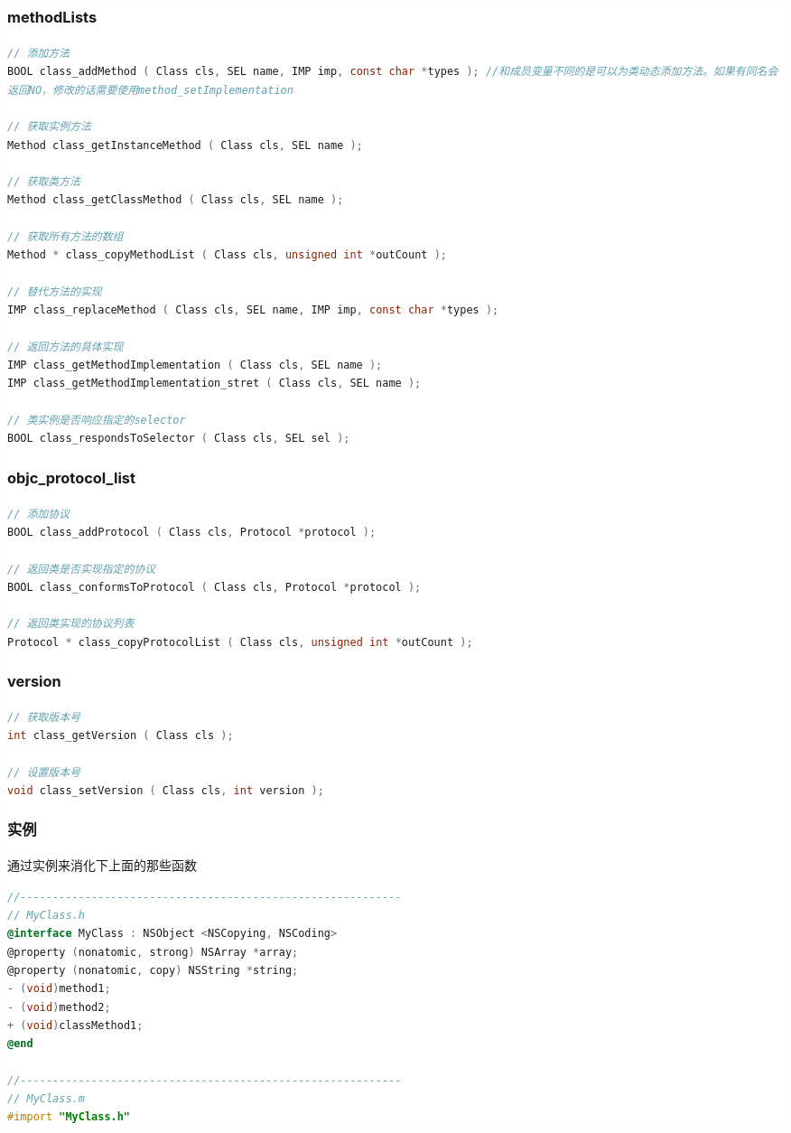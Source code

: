 ### methodLists
```objectivec
// 添加方法
BOOL class_addMethod ( Class cls, SEL name, IMP imp, const char *types ); //和成员变量不同的是可以为类动态添加方法。如果有同名会返回NO，修改的话需要使用method_setImplementation

// 获取实例方法
Method class_getInstanceMethod ( Class cls, SEL name );

// 获取类方法
Method class_getClassMethod ( Class cls, SEL name );

// 获取所有方法的数组
Method * class_copyMethodList ( Class cls, unsigned int *outCount );

// 替代方法的实现
IMP class_replaceMethod ( Class cls, SEL name, IMP imp, const char *types );

// 返回方法的具体实现
IMP class_getMethodImplementation ( Class cls, SEL name );
IMP class_getMethodImplementation_stret ( Class cls, SEL name );

// 类实例是否响应指定的selector
BOOL class_respondsToSelector ( Class cls, SEL sel );
```

### objc_protocol_list
```objectivec
// 添加协议
BOOL class_addProtocol ( Class cls, Protocol *protocol );

// 返回类是否实现指定的协议
BOOL class_conformsToProtocol ( Class cls, Protocol *protocol );

// 返回类实现的协议列表
Protocol * class_copyProtocolList ( Class cls, unsigned int *outCount );
```

### version
```objectivec
// 获取版本号
int class_getVersion ( Class cls );

// 设置版本号
void class_setVersion ( Class cls, int version );
```

### 实例
通过实例来消化下上面的那些函数
```objectivec
//-----------------------------------------------------------
// MyClass.h
@interface MyClass : NSObject <NSCopying, NSCoding>
@property (nonatomic, strong) NSArray *array;
@property (nonatomic, copy) NSString *string;
- (void)method1;
- (void)method2;
+ (void)classMethod1;
@end

//-----------------------------------------------------------
// MyClass.m
#import "MyClass.h"
```